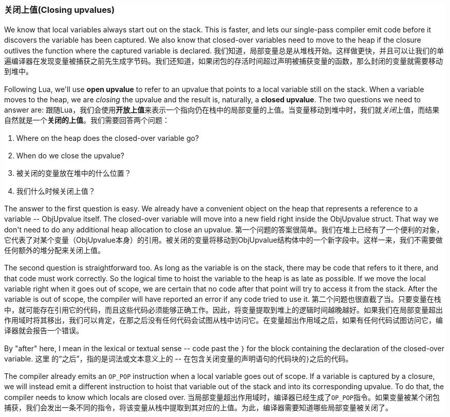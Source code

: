 ### 关闭上值(Closing upvalues)

We know that local variables always start out on the stack. This is faster, and
lets our single-pass compiler emit code before it discovers the variable has
been captured. We also know that closed-over variables need to move to the heap
if the closure outlives the function where the captured variable is declared.
我们知道，局部变量总是从堆栈开始。这样做更快，并且可以让我们的单遍编译器在发现变量被捕获之前先生成字节码。我们还知道，如果闭包的存活时间超过声明被捕获变量的函数，那么封闭的变量就需要移动到堆中。

Following Lua, we'll use **open upvalue** to refer to an upvalue that points to
a local variable still on the stack. When a variable moves to the heap, we are
*closing* the upvalue and the result is, naturally, a **closed upvalue**. The
two questions we need to answer are:
跟随Lua，我们会使用**开放上值**来表示一个指向仍在栈中的局部变量的上值。当变量移动到堆中时，我们就*关闭*上值，而结果自然就是一个**关闭的上值**。我们需要回答两个问题：

1.  Where on the heap does the closed-over variable go?
2.  When do we close the upvalue?


1. 被关闭的变量放在堆中的什么位置？
2. 我们什么时候关闭上值？

The answer to the first question is easy. We already have a convenient object on
the heap that represents a reference to a variable -- ObjUpvalue itself. The
closed-over variable will move into a new field right inside the ObjUpvalue
struct. That way we don't need to do any additional heap allocation to close an
upvalue.
第一个问题的答案很简单。我们在堆上已经有了一个便利的对象，它代表了对某个变量（ObjUpvalue本身）的引用。被关闭的变量将移动到ObjUpvalue结构体中的一个新字段中。这样一来，我们不需要做任何额外的堆分配来关闭上值。

The second question is straightforward too. As long as the variable is on the
stack, there may be code that refers to it there, and that code must work
correctly. So the logical time to hoist the variable to the heap is as late as
possible. If we move the local variable right when it goes out of scope, we are
certain that no code after that point will try to access it from the stack.
<span name="after">After</span> the variable is out of scope, the compiler will
have reported an error if any code tried to use it.
第二个问题也很直截了当。只要变量在栈中，就可能存在引用它的代码，而且这些代码必须能够正确工作。因此，将变量提取到堆上的逻辑时间越晚越好。如果我们在局部变量超出作用域时将其移出，我们可以肯定，在那之后没有任何代码会试图从栈中访问它。在变量超出作用域之后，如果有任何代码试图访问它，编译器就会报告一个错误。

<aside name="after">

By "after" here, I mean in the lexical or textual sense -- code past the `}`
for the block containing the declaration of the closed-over variable.
这里 的“之后”，指的是词法或文本意义上的 -- 在包含关闭变量的声明语句的代码块的`}`之后的代码。

</aside>

The compiler already emits an `OP_POP` instruction when a local variable goes
out of scope. If a variable is captured by a closure, we will instead emit a
different instruction to hoist that variable out of the stack and into its
corresponding upvalue. To do that, the compiler needs to know which <span
name="param">locals</span> are closed over.
当局部变量超出作用域时，编译器已经生成了`OP_POP`指令。如果变量被某个闭包捕获，我们会发出一条不同的指令，将该变量从栈中提取到其对应的上值。为此，编译器需要知道哪些局部变量被关闭了。

<aside name="param">
